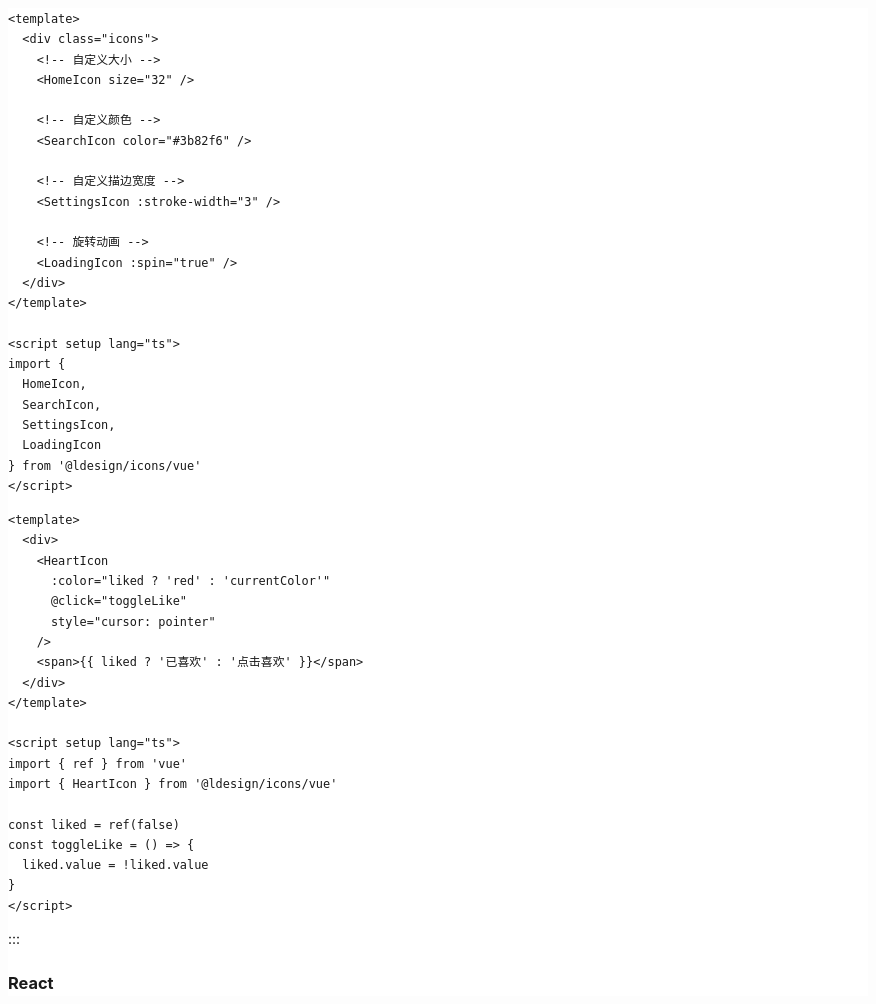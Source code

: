 ```vue [自定义属性]
<template>
  <div class="icons">
    <!-- 自定义大小 -->
    <HomeIcon size="32" />
    
    <!-- 自定义颜色 -->
    <SearchIcon color="#3b82f6" />
    
    <!-- 自定义描边宽度 -->
    <SettingsIcon :stroke-width="3" />
    
    <!-- 旋转动画 -->
    <LoadingIcon :spin="true" />
  </div>
</template>

<script setup lang="ts">
import {
  HomeIcon,
  SearchIcon,
  SettingsIcon,
  LoadingIcon
} from '@ldesign/icons/vue'
</script>
```

```vue [事件处理]
<template>
  <div>
    <HeartIcon
      :color="liked ? 'red' : 'currentColor'"
      @click="toggleLike"
      style="cursor: pointer"
    />
    <span>{{ liked ? '已喜欢' : '点击喜欢' }}</span>
  </div>
</template>

<script setup lang="ts">
import { ref } from 'vue'
import { HeartIcon } from '@ldesign/icons/vue'

const liked = ref(false)
const toggleLike = () => {
  liked.value = !liked.value
}
</script>
```

:::

### React
